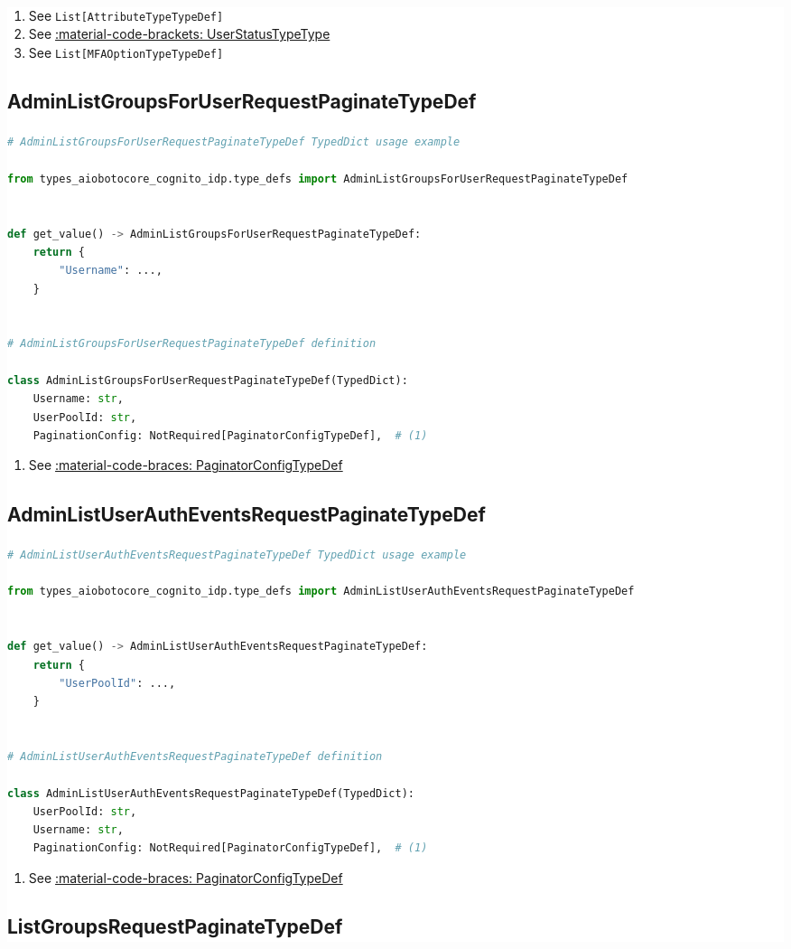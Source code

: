1. See `List[AttributeTypeTypeDef]`
2. See [:material-code-brackets: UserStatusTypeType](./literals.md#userstatustypetype)
3. See `List[MFAOptionTypeTypeDef]`

## AdminListGroupsForUserRequestPaginateTypeDef

```python
# AdminListGroupsForUserRequestPaginateTypeDef TypedDict usage example

from types_aiobotocore_cognito_idp.type_defs import AdminListGroupsForUserRequestPaginateTypeDef


def get_value() -> AdminListGroupsForUserRequestPaginateTypeDef:
    return {
        "Username": ...,
    }


# AdminListGroupsForUserRequestPaginateTypeDef definition

class AdminListGroupsForUserRequestPaginateTypeDef(TypedDict):
    Username: str,
    UserPoolId: str,
    PaginationConfig: NotRequired[PaginatorConfigTypeDef],  # (1)
```

1. See [:material-code-braces: PaginatorConfigTypeDef](./type_defs.md#paginatorconfigtypedef)

## AdminListUserAuthEventsRequestPaginateTypeDef

```python
# AdminListUserAuthEventsRequestPaginateTypeDef TypedDict usage example

from types_aiobotocore_cognito_idp.type_defs import AdminListUserAuthEventsRequestPaginateTypeDef


def get_value() -> AdminListUserAuthEventsRequestPaginateTypeDef:
    return {
        "UserPoolId": ...,
    }


# AdminListUserAuthEventsRequestPaginateTypeDef definition

class AdminListUserAuthEventsRequestPaginateTypeDef(TypedDict):
    UserPoolId: str,
    Username: str,
    PaginationConfig: NotRequired[PaginatorConfigTypeDef],  # (1)
```

1. See [:material-code-braces: PaginatorConfigTypeDef](./type_defs.md#paginatorconfigtypedef)

## ListGroupsRequestPaginateTypeDef
